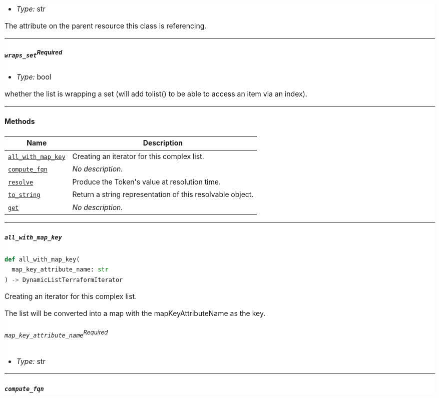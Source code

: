 - *Type:* str

The attribute on the parent resource this class is referencing.

---

##### `wraps_set`<sup>Required</sup> <a name="wraps_set" id="@cdktf/provider-datadog.onCallEscalationPolicy.OnCallEscalationPolicyStepTargetList.Initializer.parameter.wrapsSet"></a>

- *Type:* bool

whether the list is wrapping a set (will add tolist() to be able to access an item via an index).

---

#### Methods <a name="Methods" id="Methods"></a>

| **Name** | **Description** |
| --- | --- |
| <code><a href="#@cdktf/provider-datadog.onCallEscalationPolicy.OnCallEscalationPolicyStepTargetList.allWithMapKey">all_with_map_key</a></code> | Creating an iterator for this complex list. |
| <code><a href="#@cdktf/provider-datadog.onCallEscalationPolicy.OnCallEscalationPolicyStepTargetList.computeFqn">compute_fqn</a></code> | *No description.* |
| <code><a href="#@cdktf/provider-datadog.onCallEscalationPolicy.OnCallEscalationPolicyStepTargetList.resolve">resolve</a></code> | Produce the Token's value at resolution time. |
| <code><a href="#@cdktf/provider-datadog.onCallEscalationPolicy.OnCallEscalationPolicyStepTargetList.toString">to_string</a></code> | Return a string representation of this resolvable object. |
| <code><a href="#@cdktf/provider-datadog.onCallEscalationPolicy.OnCallEscalationPolicyStepTargetList.get">get</a></code> | *No description.* |

---

##### `all_with_map_key` <a name="all_with_map_key" id="@cdktf/provider-datadog.onCallEscalationPolicy.OnCallEscalationPolicyStepTargetList.allWithMapKey"></a>

```python
def all_with_map_key(
  map_key_attribute_name: str
) -> DynamicListTerraformIterator
```

Creating an iterator for this complex list.

The list will be converted into a map with the mapKeyAttributeName as the key.

###### `map_key_attribute_name`<sup>Required</sup> <a name="map_key_attribute_name" id="@cdktf/provider-datadog.onCallEscalationPolicy.OnCallEscalationPolicyStepTargetList.allWithMapKey.parameter.mapKeyAttributeName"></a>

- *Type:* str

---

##### `compute_fqn` <a name="compute_fqn" id="@cdktf/provider-datadog.onCallEscalationPolicy.OnCallEscalationPolicyStepTargetList.computeFqn"></a>
